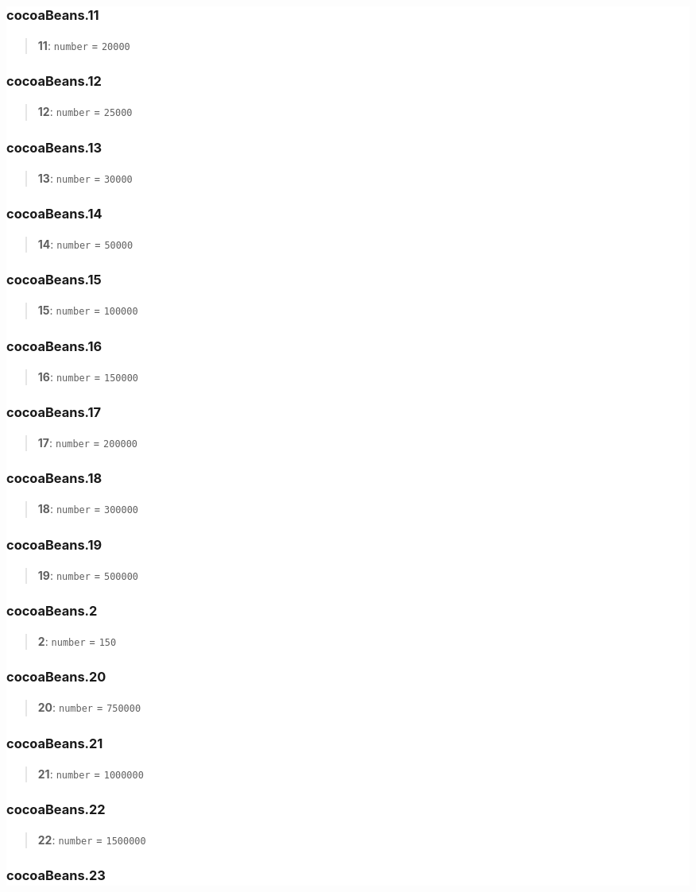### cocoaBeans.11

> **11**: `number` = `20000`

### cocoaBeans.12

> **12**: `number` = `25000`

### cocoaBeans.13

> **13**: `number` = `30000`

### cocoaBeans.14

> **14**: `number` = `50000`

### cocoaBeans.15

> **15**: `number` = `100000`

### cocoaBeans.16

> **16**: `number` = `150000`

### cocoaBeans.17

> **17**: `number` = `200000`

### cocoaBeans.18

> **18**: `number` = `300000`

### cocoaBeans.19

> **19**: `number` = `500000`

### cocoaBeans.2

> **2**: `number` = `150`

### cocoaBeans.20

> **20**: `number` = `750000`

### cocoaBeans.21

> **21**: `number` = `1000000`

### cocoaBeans.22

> **22**: `number` = `1500000`

### cocoaBeans.23
